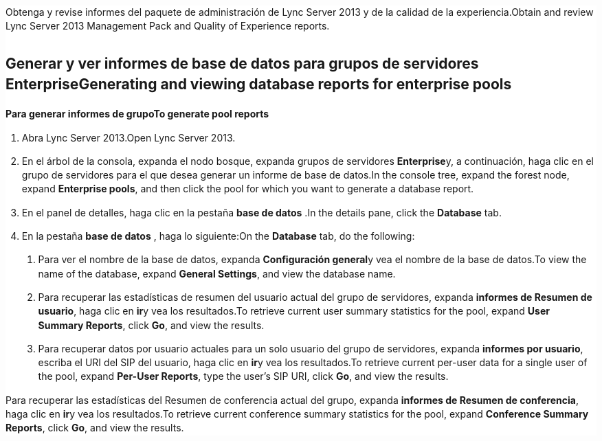 <span data-ttu-id="b1dd3-165">Obtenga y revise informes del paquete de administración de Lync Server 2013 y de la calidad de la experiencia.</span><span class="sxs-lookup"><span data-stu-id="b1dd3-165">Obtain and review Lync Server 2013 Management Pack and Quality of Experience reports.</span></span>

</div>

<div>

## <a name="generating-and-viewing-database-reports-for-enterprise-pools"></a><span data-ttu-id="b1dd3-166">Generar y ver informes de base de datos para grupos de servidores Enterprise</span><span class="sxs-lookup"><span data-stu-id="b1dd3-166">Generating and viewing database reports for enterprise pools</span></span>

<span data-ttu-id="b1dd3-167">**Para generar informes de grupo**</span><span class="sxs-lookup"><span data-stu-id="b1dd3-167">**To generate pool reports**</span></span>

1.  <span data-ttu-id="b1dd3-168">Abra Lync Server 2013.</span><span class="sxs-lookup"><span data-stu-id="b1dd3-168">Open Lync Server 2013.</span></span>

2.  <span data-ttu-id="b1dd3-169">En el árbol de la consola, expanda el nodo bosque, expanda grupos de servidores **Enterprise**y, a continuación, haga clic en el grupo de servidores para el que desea generar un informe de base de datos.</span><span class="sxs-lookup"><span data-stu-id="b1dd3-169">In the console tree, expand the forest node, expand **Enterprise pools**, and then click the pool for which you want to generate a database report.</span></span>

3.  <span data-ttu-id="b1dd3-170">En el panel de detalles, haga clic en la pestaña **base de datos** .</span><span class="sxs-lookup"><span data-stu-id="b1dd3-170">In the details pane, click the **Database** tab.</span></span>

4.  <span data-ttu-id="b1dd3-171">En la pestaña **base de datos** , haga lo siguiente:</span><span class="sxs-lookup"><span data-stu-id="b1dd3-171">On the **Database** tab, do the following:</span></span>
    
    1.  <span data-ttu-id="b1dd3-172">Para ver el nombre de la base de datos, expanda **Configuración general**y vea el nombre de la base de datos.</span><span class="sxs-lookup"><span data-stu-id="b1dd3-172">To view the name of the database, expand **General Settings**, and view the database name.</span></span>
    
    2.  <span data-ttu-id="b1dd3-173">Para recuperar las estadísticas de resumen del usuario actual del grupo de servidores, expanda **informes de Resumen de usuario**, haga clic en **ir**y vea los resultados.</span><span class="sxs-lookup"><span data-stu-id="b1dd3-173">To retrieve current user summary statistics for the pool, expand **User Summary Reports**, click **Go**, and view the results.</span></span>
    
    3.  <span data-ttu-id="b1dd3-174">Para recuperar datos por usuario actuales para un solo usuario del grupo de servidores, expanda **informes por usuario**, escriba el URI del SIP del usuario, haga clic en **ir**y vea los resultados.</span><span class="sxs-lookup"><span data-stu-id="b1dd3-174">To retrieve current per-user data for a single user of the pool, expand **Per-User Reports**, type the user’s SIP URI, click **Go**, and view the results.</span></span>

<span data-ttu-id="b1dd3-175">Para recuperar las estadísticas del Resumen de conferencia actual del grupo, expanda **informes de Resumen de conferencia**, haga clic en **ir**y vea los resultados.</span><span class="sxs-lookup"><span data-stu-id="b1dd3-175">To retrieve current conference summary statistics for the pool, expand **Conference Summary Reports**, click **Go**, and view the results.</span></span>

